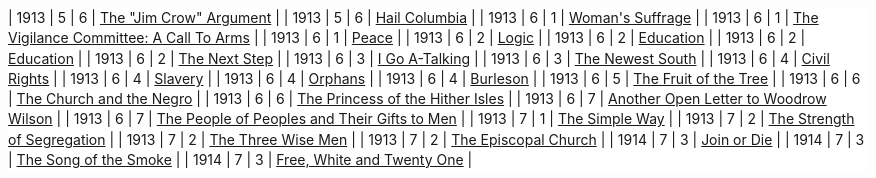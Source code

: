 |   1913 |        5 | 6       | [The "Jim Crow" Argument](https://www.dareyoufight.org/Volumes/05/06/jim_crow_argument.html)                                                                                             |
|   1913 |        5 | 6       | [Hail Columbia](https://www.dareyoufight.org/Volumes/05/06/hail_columbia.html)                                                                                                           |
|   1913 |        6 | 1       | [Woman's Suffrage](https://www.dareyoufight.org/Volumes/06/01/womans_suffrage.html)                                                                                                      |
|   1913 |        6 | 1       | [The Vigilance Committee: A Call To Arms](https://www.dareyoufight.org/Volumes/06/01/vigilance_committee.html)                                                                           |
|   1913 |        6 | 1       | [Peace](https://www.dareyoufight.org/Volumes/06/01/peace.html)                                                                                                                           |
|   1913 |        6 | 2       | [Logic](https://www.dareyoufight.org/Volumes/06/02/logic.html)                                                                                                                           |
|   1913 |        6 | 2       | [Education](https://www.dareyoufight.org/Volumes/06/02/democrats.html)                                                                                                                   |
|   1913 |        6 | 2       | [Education](https://www.dareyoufight.org/Volumes/06/02/ostrich.html)                                                                                                                     |
|   1913 |        6 | 2       | [The Next Step](https://www.dareyoufight.org/Volumes/06/02/next_step.html)                                                                                                               |
|   1913 |        6 | 3       | [I Go A-Talking](https://www.dareyoufight.org/Volumes/06/03/i_go_a_talking.html)                                                                                                         |
|   1913 |        6 | 3       | [The Newest South](https://www.dareyoufight.org/Volumes/06/03/newest_south.html)                                                                                                         |
|   1913 |        6 | 4       | [Civil Rights](https://www.dareyoufight.org/Volumes/06/04/civil_rights.html)                                                                                                             |
|   1913 |        6 | 4       | [Slavery](https://www.dareyoufight.org/Volumes/06/04/slavery.html)                                                                                                                       |
|   1913 |        6 | 4       | [Orphans](https://www.dareyoufight.org/Volumes/06/04/orphans.html)                                                                                                                       |
|   1913 |        6 | 4       | [Burleson](https://www.dareyoufight.org/Volumes/06/04/burleson.html)                                                                                                                     |
|   1913 |        6 | 5       | [The Fruit of the Tree](https://www.dareyoufight.org/Volumes/06/05/fruit_of_tree.html)                                                                                                   |
|   1913 |        6 | 6       | [The Church and the Negro](https://www.dareyoufight.org/Volumes/06/06/church_negro.html)                                                                                                 |
|   1913 |        6 | 6       | [The Princess of the Hither Isles](https://www.dareyoufight.org/Volumes/06/06/princess_of_hither_isles.html)                                                                             |
|   1913 |        6 | 7       | [Another Open Letter to Woodrow Wilson](https://www.dareyoufight.org/Volumes/06/05/open_letter.html)                                                                                     |
|   1913 |        6 | 7       | [The People of Peoples and Their Gifts to Men](https://www.dareyoufight.org/Volumes/07/01/national_emancipation_exposition.html)                                                         |
|   1913 |        7 | 1       | [The Simple Way](https://www.dareyoufight.org/Volumes/07/01/simple_way.html)                                                                                                             |
|   1913 |        7 | 2       | [The Strength of Segregation](https://www.dareyoufight.org/Volumes/07/03/strength_of_segregation.html)                                                                                   |
|   1913 |        7 | 2       | [The Three Wise Men](https://www.dareyoufight.org/Volumes/07/02/three_wise_men.html)                                                                                                     |
|   1913 |        7 | 2       | [The Episcopal Church](https://www.dareyoufight.org/Volumes/07/02/episcopal_church.html)                                                                                                 |
|   1914 |        7 | 3       | [Join or Die](https://www.dareyoufight.org/Volumes/07/03/fightordie.html)                                                                                                                |
|   1914 |        7 | 3       | [The Song of the Smoke](https://www.dareyoufight.org/Volumes/07/03/song_of_smoke.html)                                                                                                   |
|   1914 |        7 | 3       | [Free, White and Twenty One](https://www.dareyoufight.org/Volumes/07/03/free_white_twenty_one.html)                                                                                      |